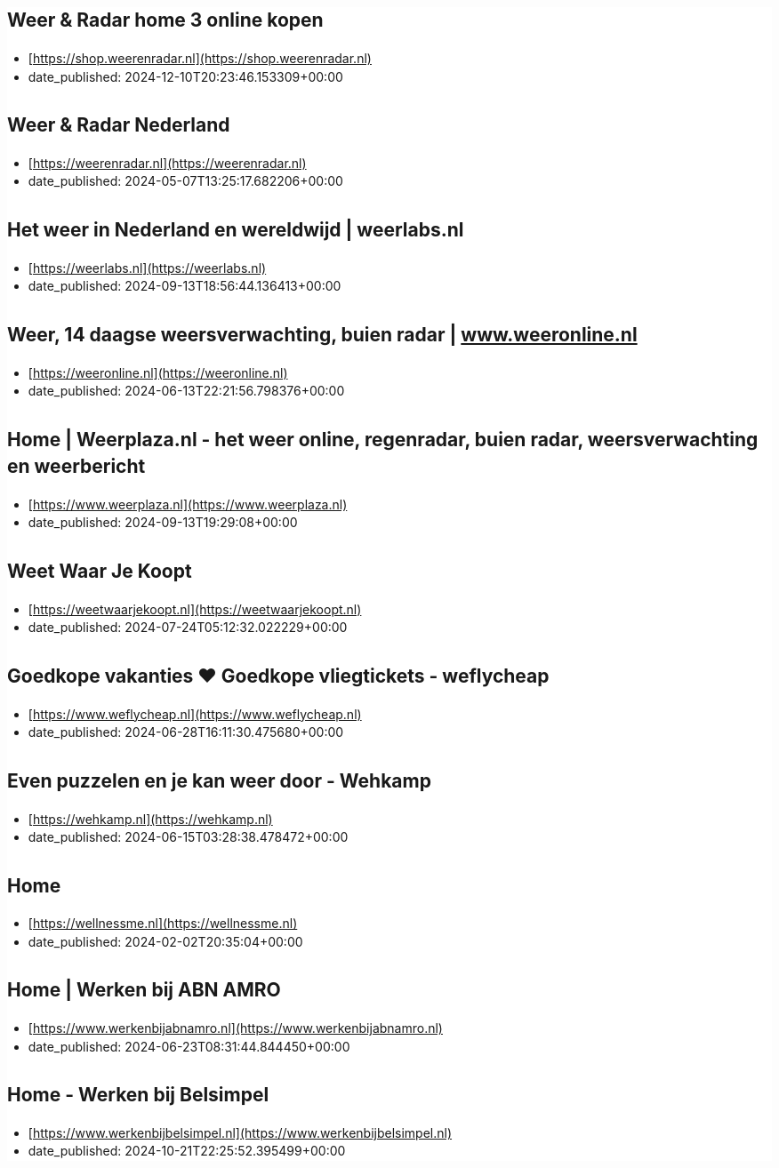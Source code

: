  ## Weer & Radar home 3 online kopen
 - [https://shop.weerenradar.nl](https://shop.weerenradar.nl)
 - date_published: 2024-12-10T20:23:46.153309+00:00

 ## Weer & Radar Nederland
 - [https://weerenradar.nl](https://weerenradar.nl)
 - date_published: 2024-05-07T13:25:17.682206+00:00

 ## Het weer in Nederland en wereldwijd | weerlabs.nl
 - [https://weerlabs.nl](https://weerlabs.nl)
 - date_published: 2024-09-13T18:56:44.136413+00:00

 ## Weer, 14 daagse weersverwachting, buien radar | www.weeronline.nl
 - [https://weeronline.nl](https://weeronline.nl)
 - date_published: 2024-06-13T22:21:56.798376+00:00

 ## Home | Weerplaza.nl - het weer online, regenradar, buien radar, weersverwachting en weerbericht
 - [https://www.weerplaza.nl](https://www.weerplaza.nl)
 - date_published: 2024-09-13T19:29:08+00:00

 ## Weet Waar Je Koopt
 - [https://weetwaarjekoopt.nl](https://weetwaarjekoopt.nl)
 - date_published: 2024-07-24T05:12:32.022229+00:00

 ## Goedkope vakanties ♥ Goedkope vliegtickets - weflycheap
 - [https://www.weflycheap.nl](https://www.weflycheap.nl)
 - date_published: 2024-06-28T16:11:30.475680+00:00

 ## Even puzzelen en je kan weer door - Wehkamp
 - [https://wehkamp.nl](https://wehkamp.nl)
 - date_published: 2024-06-15T03:28:38.478472+00:00

 ## Home
 - [https://wellnessme.nl](https://wellnessme.nl)
 - date_published: 2024-02-02T20:35:04+00:00

 ## Home | Werken bij ABN AMRO
 - [https://www.werkenbijabnamro.nl](https://www.werkenbijabnamro.nl)
 - date_published: 2024-06-23T08:31:44.844450+00:00

 ## Home - Werken bij Belsimpel
 - [https://www.werkenbijbelsimpel.nl](https://www.werkenbijbelsimpel.nl)
 - date_published: 2024-10-21T22:25:52.395499+00:00
